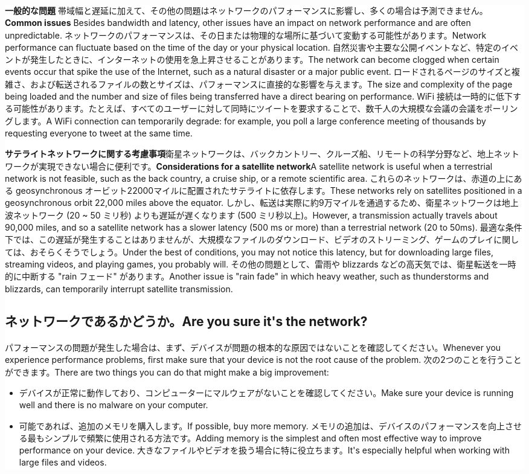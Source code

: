  <span data-ttu-id="4c4e6-127">**一般的な問題** 帯域幅と遅延に加えて、その他の問題はネットワークのパフォーマンスに影響し、多くの場合は予測できません。</span><span class="sxs-lookup"><span data-stu-id="4c4e6-127">**Common issues** Besides bandwidth and latency, other issues have an impact on network performance and are often unpredictable.</span></span> <span data-ttu-id="4c4e6-128">ネットワークのパフォーマンスは、その日または物理的な場所に基づいて変動する可能性があります。</span><span class="sxs-lookup"><span data-stu-id="4c4e6-128">Network performance can fluctuate based on the time of the day or your physical location.</span></span> <span data-ttu-id="4c4e6-129">自然災害や主要な公開イベントなど、特定のイベントが発生したときに、インターネットの使用を急上昇させることがあります。</span><span class="sxs-lookup"><span data-stu-id="4c4e6-129">The network can become clogged when certain events occur that spike the use of the Internet, such as a natural disaster or a major public event.</span></span> <span data-ttu-id="4c4e6-130">ロードされるページのサイズと複雑さ、および転送されるファイルの数とサイズは、パフォーマンスに直接的な影響を与えます。</span><span class="sxs-lookup"><span data-stu-id="4c4e6-130">The size and complexity of the page being loaded and the number and size of files being transferred have a direct bearing on performance.</span></span> <span data-ttu-id="4c4e6-131">WiFi 接続は一時的に低下する可能性があります。たとえば、すべてのユーザーに対して同時にツイートを要求することで、数千人の大規模な会議の会議をポーリングします。</span><span class="sxs-lookup"><span data-stu-id="4c4e6-131">A WiFi connection can temporarily degrade: for example, you poll a large conference meeting of thousands by requesting everyone to tweet at the same time.</span></span> 
  
 <span data-ttu-id="4c4e6-132">**サテライトネットワークに関する考慮事項**衛星ネットワークは、バックカントリー、クルーズ船、リモートの科学分野など、地上ネットワークが実現できない場合に便利です。</span><span class="sxs-lookup"><span data-stu-id="4c4e6-132">**Considerations for a satellite network**A satellite network is useful when a terrestrial network is not feasible, such as the back country, a cruise ship, or a remote scientific area.</span></span> <span data-ttu-id="4c4e6-133">これらのネットワークは、赤道の上にある geosynchronous オービット22000マイルに配置されたサテライトに依存します。</span><span class="sxs-lookup"><span data-stu-id="4c4e6-133">These networks rely on satellites positioned in a geosynchronous orbit 22,000 miles above the equator.</span></span> <span data-ttu-id="4c4e6-134">しかし、転送は実際に約9万マイルを通過するため、衛星ネットワークは地上波ネットワーク (20 ~ 50 ミリ秒) よりも遅延が遅くなります (500 ミリ秒以上)。</span><span class="sxs-lookup"><span data-stu-id="4c4e6-134">However, a transmission actually travels about 90,000 miles, and so a satellite network has a slower latency (500 ms or more) than a terrestrial network (20 to 50ms).</span></span> <span data-ttu-id="4c4e6-135">最適な条件下では、この遅延が発生することはありませんが、大規模なファイルのダウンロード、ビデオのストリーミング、ゲームのプレイに関しては、おそらくそうでしょう。</span><span class="sxs-lookup"><span data-stu-id="4c4e6-135">Under the best of conditions, you may not notice this latency, but for downloading large files, streaming videos, and playing games, you probably will.</span></span> <span data-ttu-id="4c4e6-136">その他の問題として、雷雨や blizzards などの高天気では、衛星転送を一時的に中断する "rain フェード" があります。</span><span class="sxs-lookup"><span data-stu-id="4c4e6-136">Another issue is "rain fade" in which heavy weather, such as thunderstorms and blizzards, can temporarily interrupt satellite transmission.</span></span>
  
## <a name="are-you-sure-its-the-network"></a><span data-ttu-id="4c4e6-137">ネットワークであるかどうか。</span><span class="sxs-lookup"><span data-stu-id="4c4e6-137">Are you sure it's the network?</span></span>

<span data-ttu-id="4c4e6-138">パフォーマンスの問題が発生した場合は、まず、デバイスが問題の根本的な原因ではないことを確認してください。</span><span class="sxs-lookup"><span data-stu-id="4c4e6-138">Whenever you experience performance problems, first make sure that your device is not the root cause of the problem.</span></span> <span data-ttu-id="4c4e6-139">次の2つのことを行うことができます。</span><span class="sxs-lookup"><span data-stu-id="4c4e6-139">There are two things you can do that might make a big improvement:</span></span>
  
- <span data-ttu-id="4c4e6-140">デバイスが正常に動作しており、コンピューターにマルウェアがないことを確認してください。</span><span class="sxs-lookup"><span data-stu-id="4c4e6-140">Make sure your device is running well and there is no malware on your computer.</span></span>

- <span data-ttu-id="4c4e6-141">可能であれば、追加のメモリを購入します。</span><span class="sxs-lookup"><span data-stu-id="4c4e6-141">If possible, buy more memory.</span></span> <span data-ttu-id="4c4e6-142">メモリの追加は、デバイスのパフォーマンスを向上させる最もシンプルで頻繁に使用される方法です。</span><span class="sxs-lookup"><span data-stu-id="4c4e6-142">Adding memory is the simplest and often most effective way to improve performance on your device.</span></span> <span data-ttu-id="4c4e6-143">大きなファイルやビデオを扱う場合に特に役立ちます。</span><span class="sxs-lookup"><span data-stu-id="4c4e6-143">It's especially helpful when working with large files and videos.</span></span>
